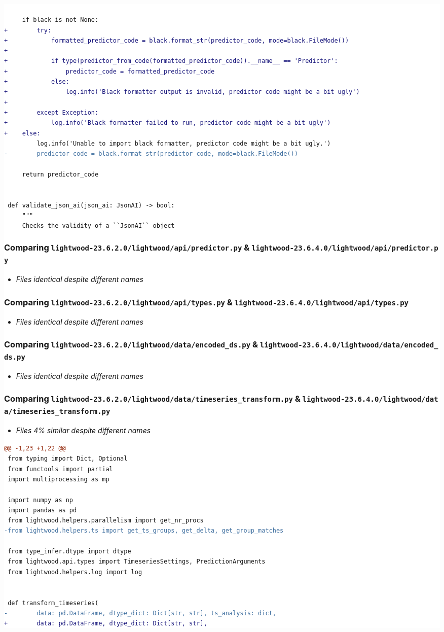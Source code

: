 ```diff
 
     if black is not None:
+        try:
+            formatted_predictor_code = black.format_str(predictor_code, mode=black.FileMode())
+
+            if type(predictor_from_code(formatted_predictor_code)).__name__ == 'Predictor':
+                predictor_code = formatted_predictor_code
+            else:
+                log.info('Black formatter output is invalid, predictor code might be a bit ugly')
+
+        except Exception:
+            log.info('Black formatter failed to run, predictor code might be a bit ugly')
+    else:
         log.info('Unable to import black formatter, predictor code might be a bit ugly.')
-        predictor_code = black.format_str(predictor_code, mode=black.FileMode())
 
     return predictor_code
 
 
 def validate_json_ai(json_ai: JsonAI) -> bool:
     """
     Checks the validity of a ``JsonAI`` object
```

### Comparing `lightwood-23.6.2.0/lightwood/api/predictor.py` & `lightwood-23.6.4.0/lightwood/api/predictor.py`

 * *Files identical despite different names*

### Comparing `lightwood-23.6.2.0/lightwood/api/types.py` & `lightwood-23.6.4.0/lightwood/api/types.py`

 * *Files identical despite different names*

### Comparing `lightwood-23.6.2.0/lightwood/data/encoded_ds.py` & `lightwood-23.6.4.0/lightwood/data/encoded_ds.py`

 * *Files identical despite different names*

### Comparing `lightwood-23.6.2.0/lightwood/data/timeseries_transform.py` & `lightwood-23.6.4.0/lightwood/data/timeseries_transform.py`

 * *Files 4% similar despite different names*

```diff
@@ -1,23 +1,22 @@
 from typing import Dict, Optional
 from functools import partial
 import multiprocessing as mp
 
 import numpy as np
 import pandas as pd
 from lightwood.helpers.parallelism import get_nr_procs
-from lightwood.helpers.ts import get_ts_groups, get_delta, get_group_matches
 
 from type_infer.dtype import dtype
 from lightwood.api.types import TimeseriesSettings, PredictionArguments
 from lightwood.helpers.log import log
 
 
 def transform_timeseries(
-        data: pd.DataFrame, dtype_dict: Dict[str, str], ts_analysis: dict,
+        data: pd.DataFrame, dtype_dict: Dict[str, str],
```